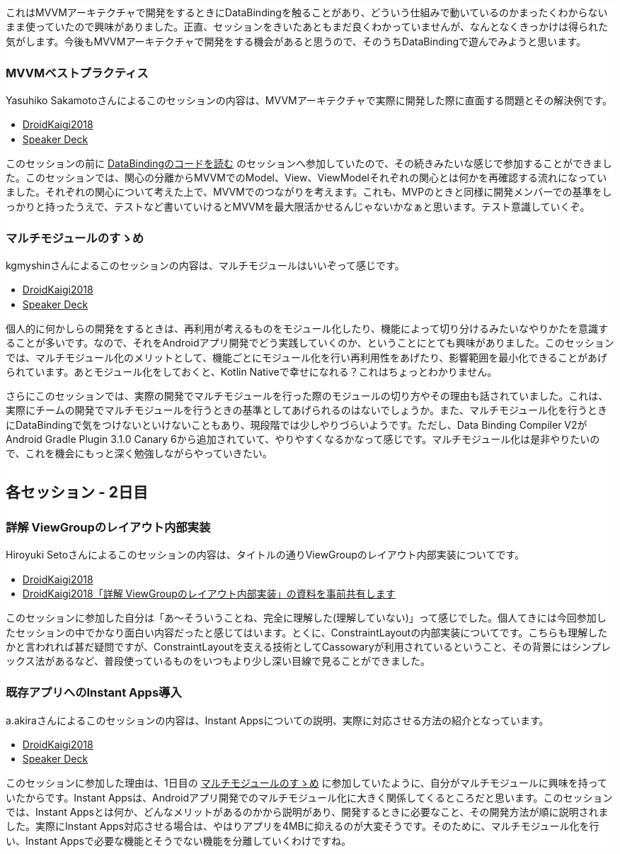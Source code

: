これはMVVMアーキテクチャで開発をするときにDataBindingを触ることがあり、どういう仕組みで動いているのかまったくわからないまま使っていたので興味がありました。正直、セッションをきいたあともまだ良くわかっていませんが、なんとなくきっかけは得られた気がします。今後もMVVMアーキテクチャで開発をする機会があると思うので、そのうちDataBindingで遊んでみようと思います。

### MVVMベストプラクティス

Yasuhiko Sakamotoさんによるこのセッションの内容は、MVVMアーキテクチャで実際に開発した際に直面する問題とその解決例です。

- <a href="https://droidkaigi.jp/2018/timetable?session=16978" target="_blank">DroidKaigi2018</a>
- <a href="https://speakerdeck.com/cheesesand101/mvvmbesutopurakuteisu" target="_blank">Speaker Deck</a>

このセッションの前に [DataBindingのコードを読む](#databindingのコードを読む) のセッションへ参加していたので、その続きみたいな感じで参加することができました。このセッションでは、関心の分離からMVVMでのModel、View、ViewModelそれぞれの関心とは何かを再確認する流れになっていました。それぞれの関心について考えた上で、MVVMでのつながりを考えます。これも、MVPのときと同様に開発メンバーでの基準をしっかりと持ったうえで、テストなど書いていけるとMVVMを最大限活かせるんじゃないかなぁと思います。テスト意識していくぞ。

### マルチモジュールのすゝめ

kgmyshinさんによるこのセッションの内容は、マルチモジュールはいいぞって感じです。

- <a href="https://droidkaigi.jp/2018/timetable?session=15899" target="_blank">DroidKaigi2018</a>
- <a href="https://speakerdeck.com/kgmyshin/multi-module-no-susume" target="_blank">Speaker Deck</a>

個人的に何かしらの開発をするときは、再利用が考えるものをモジュール化したり、機能によって切り分けるみたいなやりかたを意識することが多いです。なので、それをAndroidアプリ開発でどう実践していくのか、ということにとても興味がありました。このセッションでは、マルチモジュール化のメリットとして、機能ごとにモジュール化を行い再利用性をあげたり、影響範囲を最小化できることがあげられています。あとモジュール化をしておくと、Kotlin Nativeで幸せになれる？これはちょっとわかりません。

さらにこのセッションでは、実際の開発でマルチモジュールを行った際のモジュールの切り方やその理由も話されていました。これは、実際にチームの開発でマルチモジュールを行うときの基準としてあげられるのはないでしょうか。また、マルチモジュール化を行うときにDataBindingで気をつけないといけないこともあり、現段階では少しやりづらいようです。ただし、Data Binding Compiler V2がAndroid Gradle Plugin 3.1.0 Canary 6から追加されていて、やりやすくなるかなって感じです。マルチモジュール化は是非やりたいので、これを機会にもっと深く勉強しながらやっていきたい。

## 各セッション - 2日目

### 詳解 ViewGroupのレイアウト内部実装

Hiroyuki Setoさんによるこのセッションの内容は、タイトルの通りViewGroupのレイアウト内部実装についてです。

- <a href="https://droidkaigi.jp/2018/timetable?session=16512" target="_blank">DroidKaigi2018</a>
- <a href="http://seto-hi.hatenablog.com/entry/2018/02/03/163035" target="_blank">DroidKaigi2018「詳解 ViewGroupのレイアウト内部実装」の資料を事前共有します</a>

このセッションに参加した自分は「あ〜そういうことね、完全に理解した(理解していない)」って感じでした。個人てきには今回参加したセッションの中でかなり面白い内容だったと感じてはいます。とくに、ConstraintLayoutの内部実装についてです。こちらも理解したかと言われれば甚だ疑問ですが、ConstraintLayoutを支える技術としてCassowaryが利用されているということ、その背景にはシンプレックス法があるなど、普段使っているものをいつもより少し深い目線で見ることができました。

### 既存アプリへのInstant Apps導入

a.akiraさんによるこのセッションの内容は、Instant Appsについての説明、実際に対応させる方法の紹介となっています。

- <a href="https://droidkaigi.jp/2018/timetable?session=16941" target="_blank">DroidKaigi2018</a>
- <a href="https://speakerdeck.com/aakira/introduceinstantapps-droidkaigi2018" target="_blank">Speaker Deck</a>

このセッションに参加した理由は、1日目の [マルチモジュールのすゝめ](#マルチモジュールのすゝめ) に参加していたように、自分がマルチモジュールに興味を持っていたからです。Instant Appsは、Androidアプリ開発でのマルチモジュール化に大きく関係してくるところだと思います。このセッションでは、Instant Appsとは何か、どんなメリットがあるのかから説明があり、開発するときに必要なこと、その開発方法が順に説明されました。実際にInstant Apps対応させる場合は、やはりアプリを4MBに抑えるのが大変そうです。そのために、マルチモジュール化を行い、Instant Appsで必要な機能とそうでない機能を分離していくわけですね。
